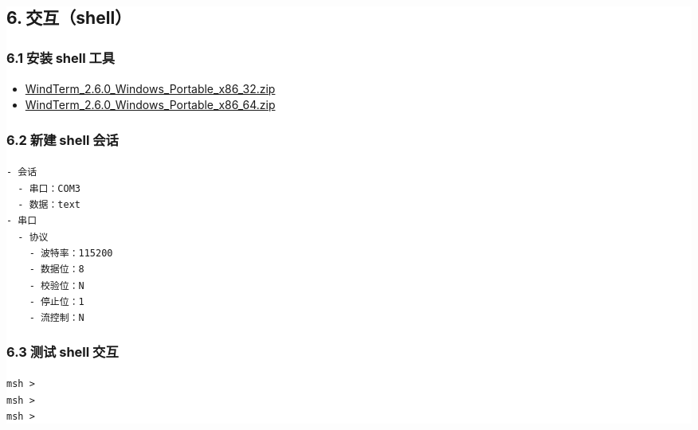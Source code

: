 ## 6. 交互（shell）

### 6.1 安装 shell 工具

- [WindTerm_2.6.0_Windows_Portable_x86_32.zip](https://github.com/kingToolbox/WindTerm/releases/download/2.6.0/WindTerm_2.6.0_Windows_Portable_x86_32.zip)
- [WindTerm_2.6.0_Windows_Portable_x86_64.zip](https://github.com/kingToolbox/WindTerm/releases/download/2.6.0/WindTerm_2.6.0_Windows_Portable_x86_64.zip)

### 6.2 新建 shell 会话

```txt serial
- 会话
  - 串口：COM3
  - 数据：text
- 串口
  - 协议
    - 波特率：115200
    - 数据位：8
    - 校验位：N
    - 停止位：1
    - 流控制：N
```

### 6.3 测试 shell 交互

```txt serial COM3
msh >
msh >
msh >
```

